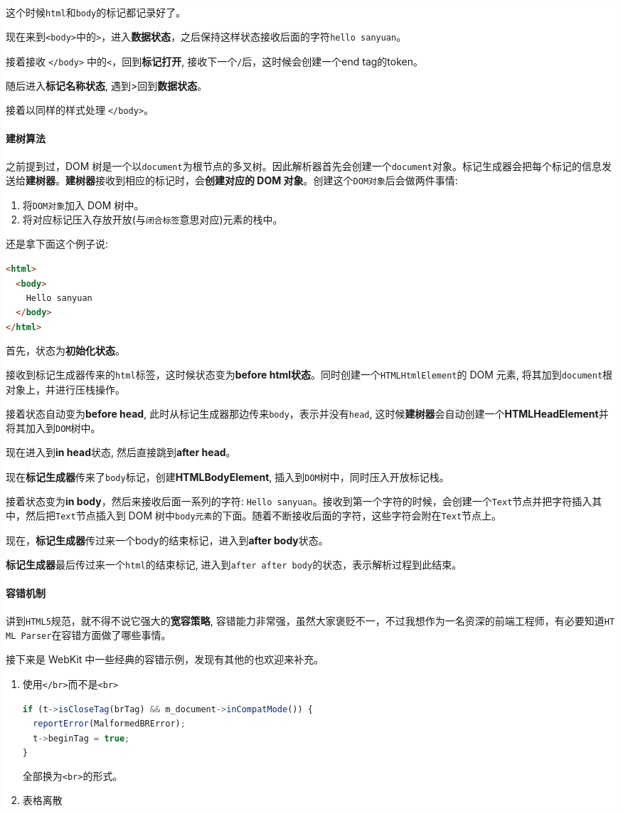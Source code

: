 这个时候`html`和`body`的标记都记录好了。

现在来到`<body>`中的`>`，进入**数据状态**，之后保持这样状态接收后面的字符`hello sanyuan`。

接着接收 `</body>` 中的`<`，回到**标记打开**, 接收下一个`/`后，这时候会创建一个end tag的token。

随后进入**标记名称状态**, 遇到>回到**数据状态**。

接着以同样的样式处理 `</body>`。

#### 建树算法
之前提到过，DOM 树是一个以`document`为根节点的多叉树。因此解析器首先会创建一个`document`对象。标记生成器会把每个标记的信息发送给**建树器**。**建树器**接收到相应的标记时，会**创建对应的 DOM 对象**。创建这个`DOM对象`后会做两件事情:
1. 将`DOM对象`加入 DOM 树中。
2. 将对应标记压入存放开放(与`闭合标签`意思对应)元素的栈中。

还是拿下面这个例子说:
```html
<html>
  <body>
    Hello sanyuan
  </body>
</html>
```
首先，状态为**初始化状态**。

接收到标记生成器传来的`html`标签，这时候状态变为**before html状态**。同时创建一个`HTMLHtmlElement`的 DOM 元素, 将其加到`document`根对象上，并进行压栈操作。

接着状态自动变为**before head**, 此时从标记生成器那边传来`body`，表示并没有`head`, 这时候**建树器**会自动创建一个**HTMLHeadElement**并将其加入到`DOM`树中。

现在进入到**in head**状态, 然后直接跳到**after head**。

现在**标记生成器**传来了`body`标记，创建**HTMLBodyElement**, 插入到`DOM`树中，同时压入开放标记栈。

接着状态变为**in body**，然后来接收后面一系列的字符: `Hello sanyuan`。接收到第一个字符的时候，会创建一个`Text`节点并把字符插入其中，然后把`Text`节点插入到 DOM 树中`body元素`的下面。随着不断接收后面的字符，这些字符会附在`Text`节点上。

现在，**标记生成器**传过来一个body的结束标记，进入到**after body**状态。

**标记生成器**最后传过来一个`html`的结束标记, 进入到`after after body`的状态，表示解析过程到此结束。

#### 容错机制
讲到`HTML5`规范，就不得不说它强大的**宽容策略**, 容错能力非常强，虽然大家褒贬不一，不过我想作为一名资深的前端工程师，有必要知道`HTML Parser`在容错方面做了哪些事情。

接下来是 WebKit 中一些经典的容错示例，发现有其他的也欢迎来补充。

1. 使用`</br>`而不是`<br>`

    ```js
    if (t->isCloseTag(brTag) && m_document->inCompatMode()) {
      reportError(MalformedBRError);
      t->beginTag = true;
    }
    ```
    全部换为`<br>`的形式。
2. 表格离散
